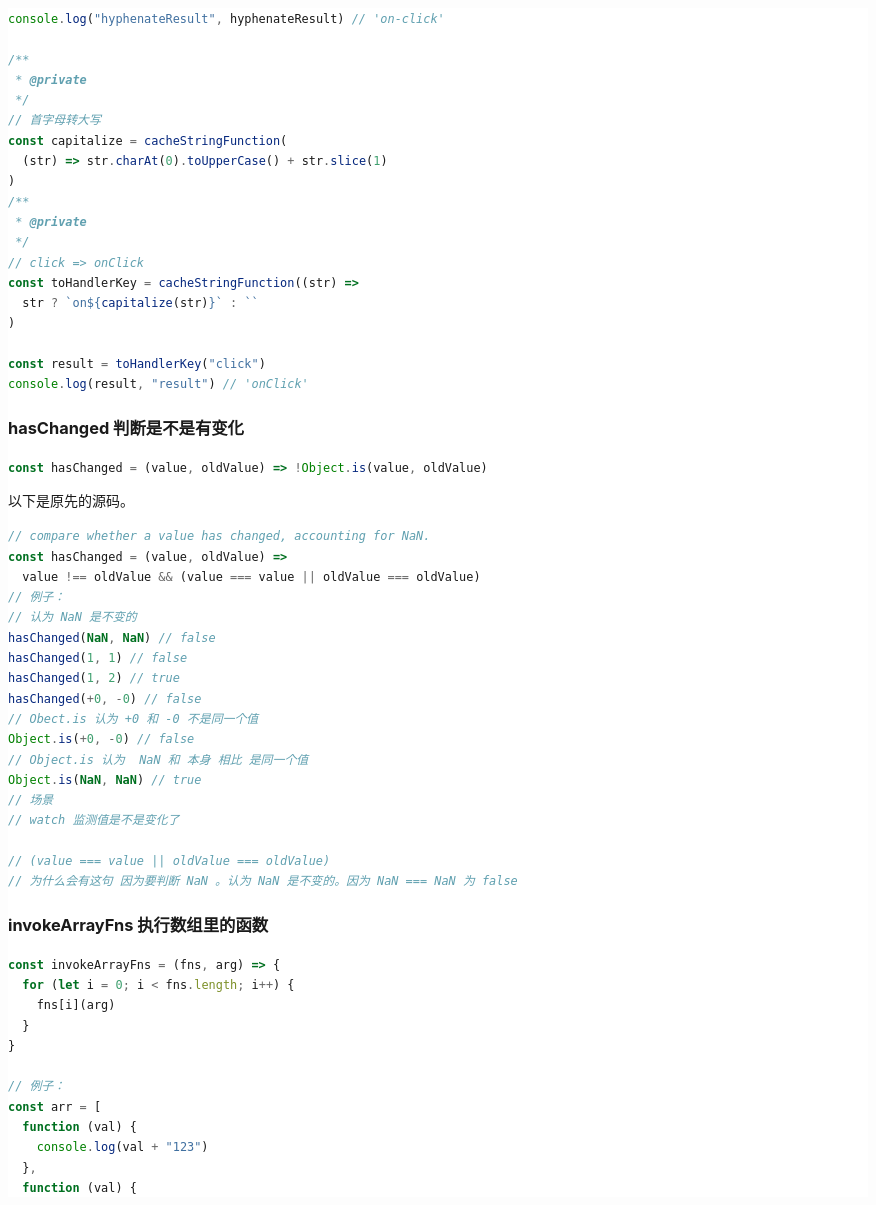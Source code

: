 ```js
console.log("hyphenateResult", hyphenateResult) // 'on-click'

/**
 * @private
 */
// 首字母转大写
const capitalize = cacheStringFunction(
  (str) => str.charAt(0).toUpperCase() + str.slice(1)
)
/**
 * @private
 */
// click => onClick
const toHandlerKey = cacheStringFunction((str) =>
  str ? `on${capitalize(str)}` : ``
)

const result = toHandlerKey("click")
console.log(result, "result") // 'onClick'
```

### hasChanged 判断是不是有变化

```js
const hasChanged = (value, oldValue) => !Object.is(value, oldValue)
```

以下是原先的源码。

```js
// compare whether a value has changed, accounting for NaN.
const hasChanged = (value, oldValue) =>
  value !== oldValue && (value === value || oldValue === oldValue)
// 例子：
// 认为 NaN 是不变的
hasChanged(NaN, NaN) // false
hasChanged(1, 1) // false
hasChanged(1, 2) // true
hasChanged(+0, -0) // false
// Obect.is 认为 +0 和 -0 不是同一个值
Object.is(+0, -0) // false
// Object.is 认为  NaN 和 本身 相比 是同一个值
Object.is(NaN, NaN) // true
// 场景
// watch 监测值是不是变化了

// (value === value || oldValue === oldValue)
// 为什么会有这句 因为要判断 NaN 。认为 NaN 是不变的。因为 NaN === NaN 为 false
```

### invokeArrayFns 执行数组里的函数

```js
const invokeArrayFns = (fns, arg) => {
  for (let i = 0; i < fns.length; i++) {
    fns[i](arg)
  }
}

// 例子：
const arr = [
  function (val) {
    console.log(val + "123")
  },
  function (val) {
```